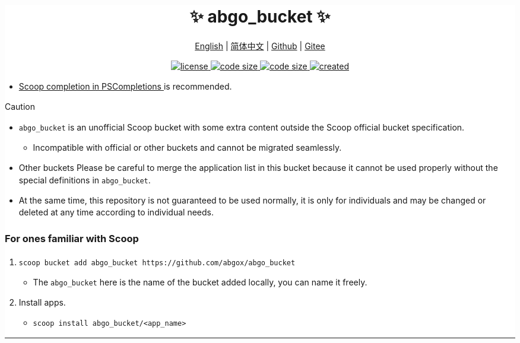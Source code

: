 <p align="center">
    <h1 align="center">✨ abgo_bucket ✨</h1>
</p>

<p align="center">
    <a href="readme.md">English</a> |
    <a href="readme-cn.md">简体中文</a> |
    <a href="https://github.com/abgox/abgo_bucket">Github</a> |
    <a href="https://gitee.com/abgox/abgo_bucket">Gitee</a>
</p>

<p align="center">
    <a href="https://github.com/abgox/abgo_bucket/blob/main/license">
        <img src="https://img.shields.io/github/license/abgox/abgo_bucket" alt="license" />
    </a>
    <a href="https://img.shields.io/github/languages/code-size/abgox/abgo_bucket.svg">
        <img src="https://img.shields.io/github/languages/code-size/abgox/abgo_bucket.svg" alt="code size" />
    </a>
    <a href="https://img.shields.io/github/repo-size/abgox/abgo_bucket.svg">
        <img src="https://img.shields.io/github/repo-size/abgox/abgo_bucket.svg" alt="code size" />
    </a>
    <a href="https://github.com/abgox/abgo_bucket">
       <img src="https://img.shields.io/github/created-at/abgox/abgo_bucket" alt="created" />
    </a>
</p>

-   [Scoop completion in PSCompletions ](https://github.com/abgox/PSCompletions "PSCompletions")is recommended.

> [!Caution]
>
> -   `abgo_bucket` is an unofficial Scoop bucket with some extra content outside the Scoop official bucket specification.
>
>     -   Incompatible with official or other buckets and cannot be migrated seamlessly.
>
> -   Other buckets Please be careful to merge the application list in this bucket because it cannot be used properly without the special definitions in `abgo_bucket`.
> -   At the same time, this repository is not guaranteed to be used normally, it is only for individuals and may be changed or deleted at any time according to individual needs.

### For ones familiar with Scoop

1.  `scoop bucket add abgo_bucket https://github.com/abgox/abgo_bucket`

    -   The `abgo_bucket` here is the name of the bucket added locally, you can name it freely.

2.  Install apps.

    -   `scoop install abgo_bucket/<app_name>`

---

